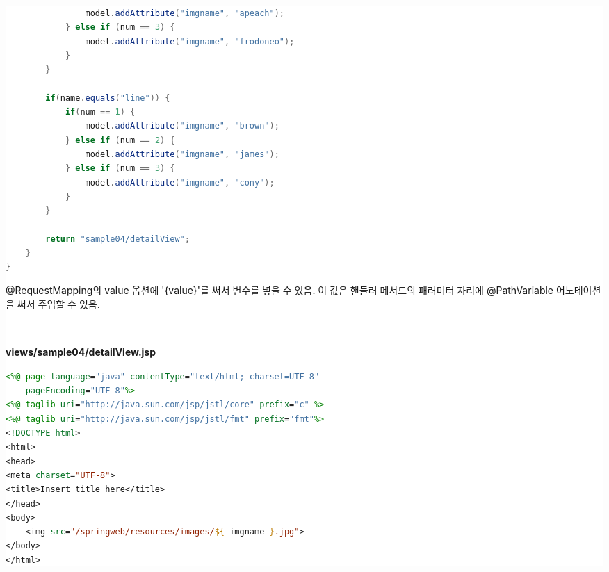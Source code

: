 ```java
				model.addAttribute("imgname", "apeach");
			} else if (num == 3) {
				model.addAttribute("imgname", "frodoneo");
			}
		}
		
		if(name.equals("line")) {
			if(num == 1) {
				model.addAttribute("imgname", "brown");
			} else if (num == 2) {
				model.addAttribute("imgname", "james");
			} else if (num == 3) {
				model.addAttribute("imgname", "cony");
			}
		}
		
		return "sample04/detailView";
	}
}

```

@RequestMapping의 value 옵션에 '{value}'를 써서 변수를 넣을 수 있음. 이 값은 핸들러 메서드의 패러미터 자리에 @PathVariable 어노테이션을 써서 주입할 수 있음.

&nbsp;

**views/sample04/detailView.jsp**

```jsp
<%@ page language="java" contentType="text/html; charset=UTF-8"
    pageEncoding="UTF-8"%>
<%@ taglib uri="http://java.sun.com/jsp/jstl/core" prefix="c" %>
<%@ taglib uri="http://java.sun.com/jsp/jstl/fmt" prefix="fmt"%>
<!DOCTYPE html>
<html>
<head>
<meta charset="UTF-8">
<title>Insert title here</title>
</head>
<body>
	<img src="/springweb/resources/images/${ imgname }.jpg">
</body>
</html>
```
